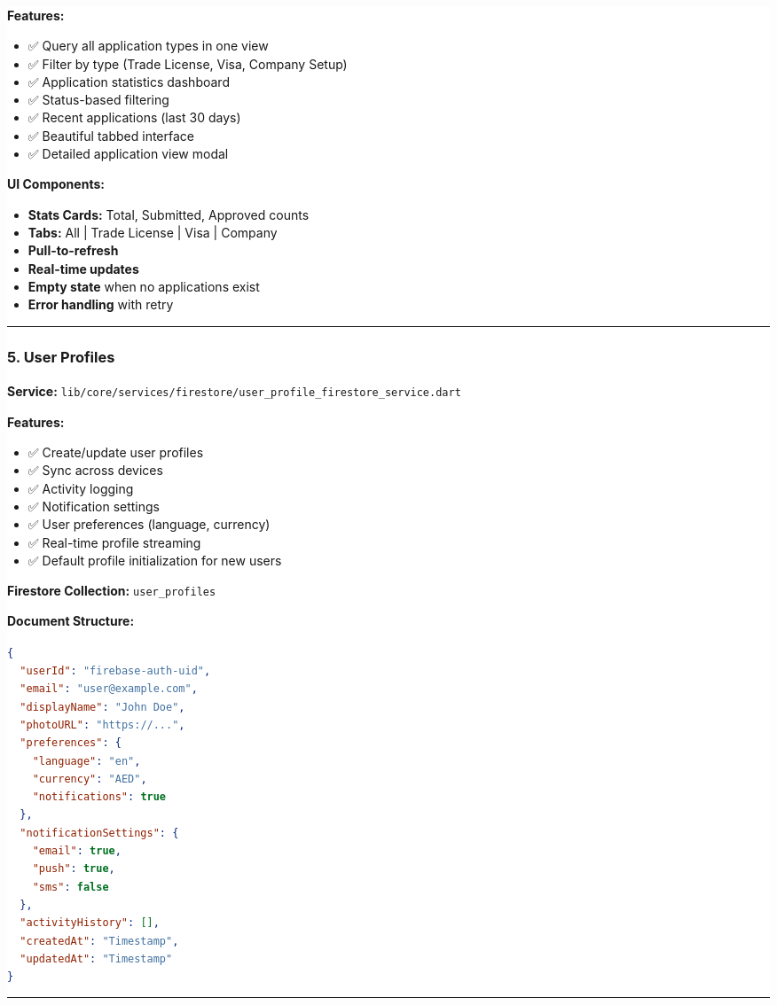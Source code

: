 **Features:**
- ✅ Query all application types in one view
- ✅ Filter by type (Trade License, Visa, Company Setup)
- ✅ Application statistics dashboard
- ✅ Status-based filtering
- ✅ Recent applications (last 30 days)
- ✅ Beautiful tabbed interface
- ✅ Detailed application view modal

**UI Components:**
- **Stats Cards:** Total, Submitted, Approved counts
- **Tabs:** All | Trade License | Visa | Company
- **Pull-to-refresh**
- **Real-time updates**
- **Empty state** when no applications exist
- **Error handling** with retry

---

### 5. **User Profiles**
**Service:** `lib/core/services/firestore/user_profile_firestore_service.dart`

**Features:**
- ✅ Create/update user profiles
- ✅ Sync across devices
- ✅ Activity logging
- ✅ Notification settings
- ✅ User preferences (language, currency)
- ✅ Real-time profile streaming
- ✅ Default profile initialization for new users

**Firestore Collection:** `user_profiles`

**Document Structure:**
```json
{
  "userId": "firebase-auth-uid",
  "email": "user@example.com",
  "displayName": "John Doe",
  "photoURL": "https://...",
  "preferences": {
    "language": "en",
    "currency": "AED",
    "notifications": true
  },
  "notificationSettings": {
    "email": true,
    "push": true,
    "sms": false
  },
  "activityHistory": [],
  "createdAt": "Timestamp",
  "updatedAt": "Timestamp"
}
```

---